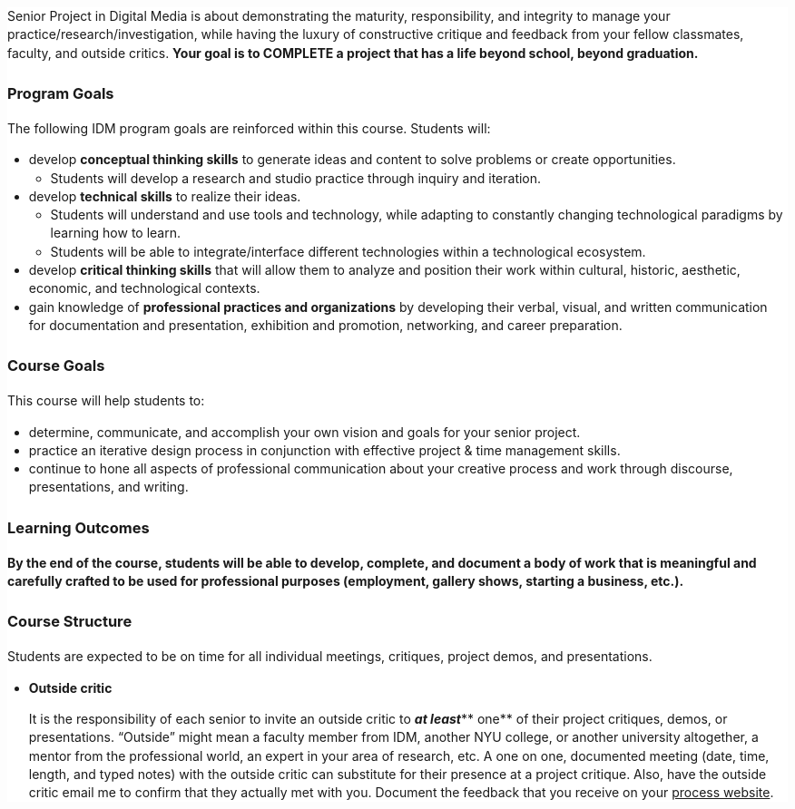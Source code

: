 Senior Project in Digital Media is about demonstrating the maturity, responsibility, and integrity to manage your practice/research/investigation, while having the luxury of constructive critique and feedback from your fellow classmates, faculty, and outside critics. **Your goal is to COMPLETE a project that has a life beyond school, beyond graduation.**

### Program Goals

The following IDM program goals are reinforced within this course. Students will:

* develop **conceptual thinking skills** to generate ideas and content to solve problems or create opportunities.
  * Students will develop a research and studio practice through inquiry and iteration.
* develop **technical skills** to realize their ideas.
  * Students will understand and use tools and technology, while adapting to constantly changing technological paradigms by learning how to learn.
  * Students will be able to integrate/interface different technologies within a technological ecosystem.
* develop **critical thinking skills** that will allow them to analyze and position their work within cultural, historic, aesthetic, economic, and technological contexts.
* gain knowledge of **professional practices and organizations** by developing their verbal, visual, and written communication for documentation and presentation, exhibition and promotion, networking, and career preparation.

### Course Goals

This course will help students to:

* determine, communicate, and accomplish your own vision and goals for your senior project.&#x20;
* practice an iterative design process in conjunction with effective project & time management skills.
* continue to hone all aspects of professional communication about your creative process and work through discourse, presentations, and writing.

### Learning Outcomes

**By the end of the course, students will be able to develop, complete, and document a body of work that is meaningful and carefully crafted to be used for professional purposes (employment, gallery shows, starting a business, etc.).**

### Course Structure

Students are expected to be on time for all individual meetings, critiques, project demos, and presentations.

*   **Outside critic**

    It is the responsibility of each senior to invite an outside critic to _**at least**_** one** of their project critiques, demos, or presentations. “Outside” might mean a faculty member from IDM, another NYU college, or another university altogether, a mentor from the professional world, an expert in your area of research, etc. A one on one, documented meeting (date, time, length, and typed notes) with the outside critic can substitute for their presence at a project critique. Also, have the outside critic email me to confirm that they actually met with you. Document the feedback that you receive on your [process website](pre-work/website.md).
